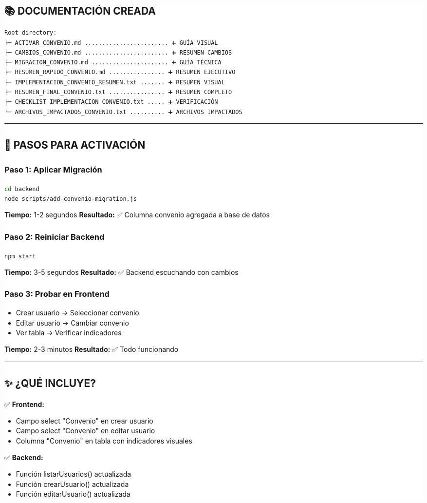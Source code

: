 
## 📚 DOCUMENTACIÓN CREADA

```
Root directory:
├─ ACTIVAR_CONVENIO.md ........................ ➕ GUÍA VISUAL
├─ CAMBIOS_CONVENIO.md ........................ ➕ RESUMEN CAMBIOS
├─ MIGRACION_CONVENIO.md ...................... ➕ GUÍA TÉCNICA
├─ RESUMEN_RAPIDO_CONVENIO.md ................ ➕ RESUMEN EJECUTIVO
├─ IMPLEMENTACION_CONVENIO_RESUMEN.txt ....... ➕ RESUMEN VISUAL
├─ RESUMEN_FINAL_CONVENIO.txt ................ ➕ RESUMEN COMPLETO
├─ CHECKLIST_IMPLEMENTACION_CONVENIO.txt ..... ➕ VERIFICACIÓN
└─ ARCHIVOS_IMPACTADOS_CONVENIO.txt .......... ➕ ARCHIVOS IMPACTADOS
```

---

## 🚀 PASOS PARA ACTIVACIÓN

### Paso 1: Aplicar Migración
```bash
cd backend
node scripts/add-convenio-migration.js
```
**Tiempo:** 1-2 segundos
**Resultado:** ✅ Columna convenio agregada a base de datos

### Paso 2: Reiniciar Backend
```bash
npm start
```
**Tiempo:** 3-5 segundos
**Resultado:** ✅ Backend escuchando con cambios

### Paso 3: Probar en Frontend
- Crear usuario → Seleccionar convenio
- Editar usuario → Cambiar convenio
- Ver tabla → Verificar indicadores

**Tiempo:** 2-3 minutos
**Resultado:** ✅ Todo funcionando

---

## ✨ ¿QUÉ INCLUYE?

✅ **Frontend:**
- Campo select "Convenio" en crear usuario
- Campo select "Convenio" en editar usuario
- Columna "Convenio" en tabla con indicadores visuales

✅ **Backend:**
- Función listarUsuarios() actualizada
- Función crearUsuario() actualizada
- Función editarUsuario() actualizada
